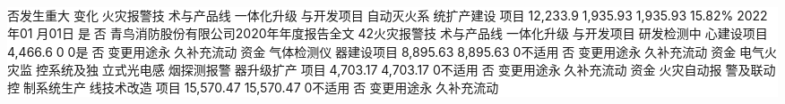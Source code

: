 否发生重大
变化
火灾报警技
术与产品线
一体化升级
与开发项目
自动灭火系
统扩产建设
项目
12,233.9
1,935.93
1,935.93
15.82%
2022年01
月01日
是
否
青鸟消防股份有限公司2020年年度报告全文
42火灾报警技
术与产品线
一体化升级
与开发项目
研发检测中
心建设项目
4,466.6
0
0是
否
变更用途永
久补充流动
资金
气体检测仪
器建设项目
8,895.63
8,895.63
0不适用
否
变更用途永
久补充流动
资金
电气火灾监
控系统及独
立式光电感
烟探测报警
器升级扩产
项目
4,703.17
4,703.17
0不适用
否
变更用途永
久补充流动
资金
火灾自动报
警及联动控
制系统生产
线技术改造
项目
15,570.47
15,570.47
0不适用
否
变更用途永
久补充流动